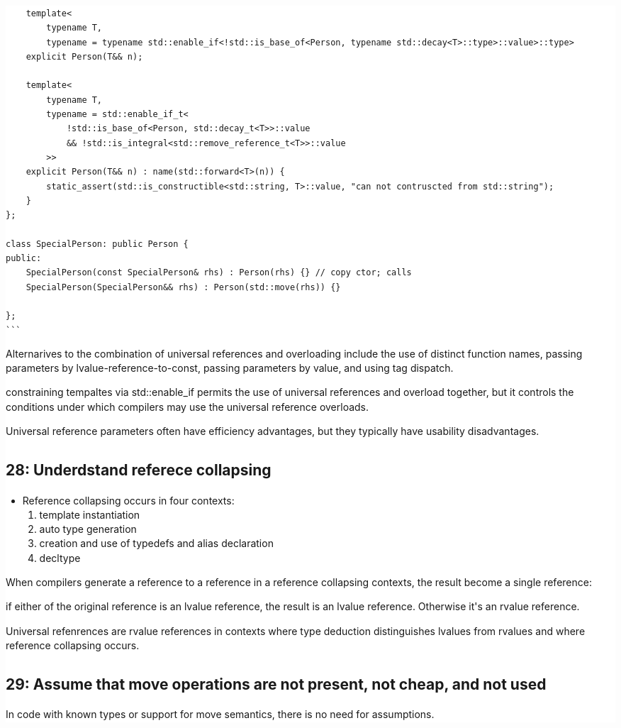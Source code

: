         template<
            typename T,
            typename = typename std::enable_if<!std::is_base_of<Person, typename std::decay<T>::type>::value>::type>
        explicit Person(T&& n);

        template<
            typename T,
            typename = std::enable_if_t<
                !std::is_base_of<Person, std::decay_t<T>>::value
                && !std::is_integral<std::remove_reference_t<T>>::value
            >>
        explicit Person(T&& n) : name(std::forward<T>(n)) {
            static_assert(std::is_constructible<std::string, T>::value, "can not contruscted from std::string");
        }
    };

    class SpecialPerson: public Person {
    public:
        SpecialPerson(const SpecialPerson& rhs) : Person(rhs) {} // copy ctor; calls
        SpecialPerson(SpecialPerson&& rhs) : Person(std::move(rhs)) {}

    };
    ```

Alternarives to the combination of universal references and overloading include the use of distinct function names, passing parameters by lvalue-reference-to-const, passing parameters by value, and using tag dispatch.

constraining tempaltes via std::enable_if permits the use of universal references and overload together, but it controls the conditions under which compilers may use the universal reference overloads.

Universal reference parameters often have efficiency advantages, but they typically have usability disadvantages.

## 28: Underdstand referece collapsing
* Reference collapsing occurs in four contexts:
    1. template instantiation
    2. auto type generation
    3. creation and use of typedefs and alias declaration
    4. decltype

When compilers generate a reference to a reference in a reference collapsing contexts, the result become a single reference:

if either of the original reference is an lvalue reference, the result is an lvalue reference. Otherwise it's an rvalue reference.

Universal refenrences are rvalue references in contexts where type deduction distinguishes lvalues from rvalues and where reference collapsing occurs.

## 29: Assume that move operations are not present, not cheap, and not used
In code with known types or support for move semantics, there is no need for assumptions.
